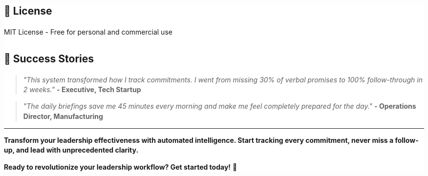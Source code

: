 ## 📄 License

MIT License - Free for personal and commercial use

## 🎉 Success Stories

> *"This system transformed how I track commitments. I went from missing 30% of verbal promises to 100% follow-through in 2 weeks."*
> **- Executive, Tech Startup**

> *"The daily briefings save me 45 minutes every morning and make me feel completely prepared for the day."*
> **- Operations Director, Manufacturing**

---

**Transform your leadership effectiveness with automated intelligence. Start tracking every commitment, never miss a follow-up, and lead with unprecedented clarity.**

**Ready to revolutionize your leadership workflow? Get started today!** 🚀